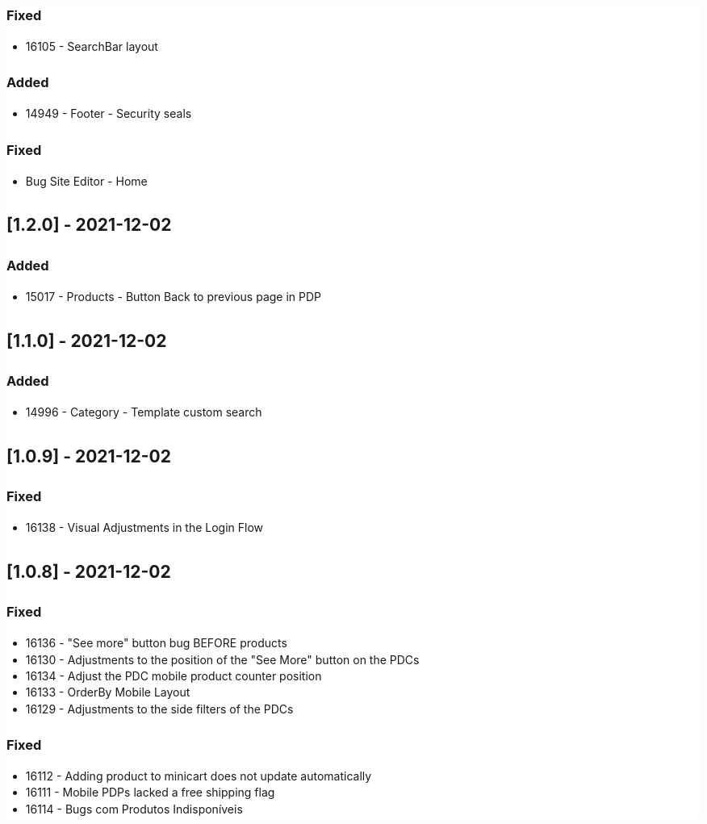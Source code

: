 
### Fixed

- 16105 - SearchBar layout


### Added

- 14949 - Footer - Security seals



### Fixed 

- Bug Site Editor - Home

## [1.2.0] - 2021-12-02


### Added

- 15017 - Products - Button Back to previous page in PDP

## [1.1.0] - 2021-12-02



### Added 

- 14996 - Category - Template custom search

## [1.0.9] - 2021-12-02


### Fixed

- 16138 - Visual Adjustments in the Login Flow

## [1.0.8] - 2021-12-02


### Fixed

- 16136 - "See more" button bug BEFORE products
- 16130 - Adjustments to the position of the "See More" button on the PDCs
- 16134 - Adjust the PDC mobile product counter position
- 16133 - OrderBy Mobile Layout
- 16129 - Adjustments to the side filters of the PDCs


### Fixed

- 16112 - Adding product to minicart does not update automatically
- 16111 - Mobile PDPs lacked a free shipping flag
- 16114 - Bugs com Produtos Indisponíveis
